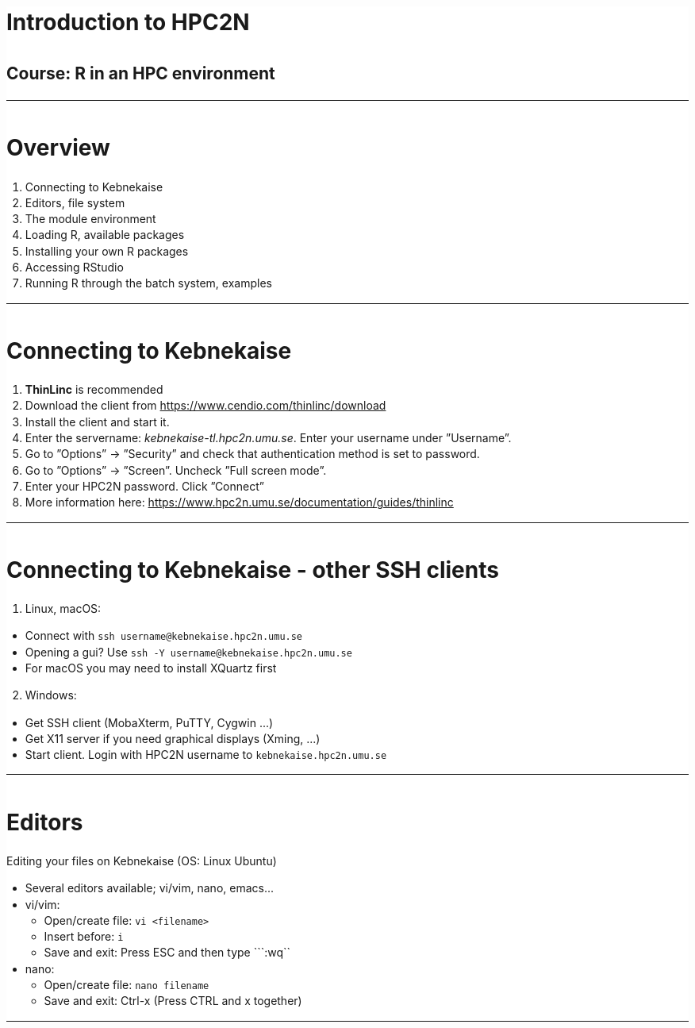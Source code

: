 

# Introduction to HPC2N

## Course: R in an HPC environment

---

# Overview

1. Connecting to Kebnekaise
1. Editors, file system
1. The module environment
1. Loading R, available packages
1. Installing your own R packages
1. Accessing RStudio
1. Running R through the batch system, examples 

---

# Connecting to Kebnekaise

1. **ThinLinc** is recommended
1. Download the client from https://www.cendio.com/thinlinc/download
1. Install the client and start it.
1. Enter the servername: *kebnekaise-tl.hpc2n.umu.se*. Enter your username under ”Username”.
1. Go to ”Options” -> ”Security” and check that authentication method is set to password.
1. Go to ”Options” -> ”Screen”. Uncheck ”Full screen mode”.
1. Enter your HPC2N password. Click ”Connect”
1. More information here: https://www.hpc2n.umu.se/documentation/guides/thinlinc

---

# Connecting to Kebnekaise - other SSH clients

1. Linux, macOS: 
  * Connect with ```ssh username@kebnekaise.hpc2n.umu.se```
  * Opening a gui? Use ```ssh -Y username@kebnekaise.hpc2n.umu.se``` 
  * For macOS you may need to install XQuartz first
2. Windows: 
  * Get SSH client (MobaXterm, PuTTY, Cygwin ...) 
  * Get X11 server if you need graphical displays (Xming, ...)
  * Start client. Login with HPC2N username to
```kebnekaise.hpc2n.umu.se``` 
---

# Editors

Editing your files on Kebnekaise (OS: Linux Ubuntu) 

* Several editors available; vi/vim, nano, emacs...
* vi/vim: 
  * Open/create file: ```vi <filename>```
  * Insert before: ```i```
  * Save and exit: Press ESC and then type ```:wq``
* nano: 
  * Open/create file: ```nano filename```
  * Save and exit: Ctrl-x (Press CTRL and x together)

---

```